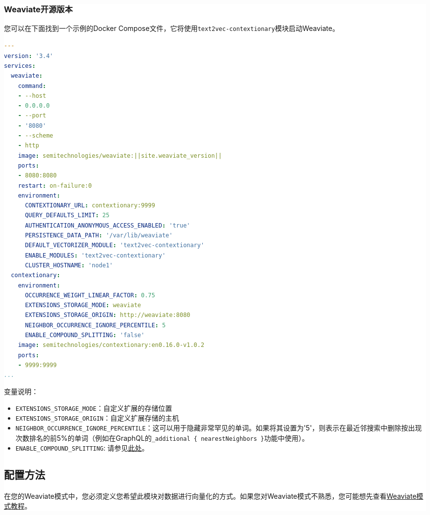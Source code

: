### Weaviate开源版本

您可以在下面找到一个示例的Docker Compose文件，它将使用`text2vec-contextionary`模块启动Weaviate。

```yaml
---
version: '3.4'
services:
  weaviate:
    command:
    - --host
    - 0.0.0.0
    - --port
    - '8080'
    - --scheme
    - http
    image: semitechnologies/weaviate:||site.weaviate_version||
    ports:
    - 8080:8080
    restart: on-failure:0
    environment:
      CONTEXTIONARY_URL: contextionary:9999
      QUERY_DEFAULTS_LIMIT: 25
      AUTHENTICATION_ANONYMOUS_ACCESS_ENABLED: 'true'
      PERSISTENCE_DATA_PATH: '/var/lib/weaviate'
      DEFAULT_VECTORIZER_MODULE: 'text2vec-contextionary'
      ENABLE_MODULES: 'text2vec-contextionary'
      CLUSTER_HOSTNAME: 'node1'
  contextionary:
    environment:
      OCCURRENCE_WEIGHT_LINEAR_FACTOR: 0.75
      EXTENSIONS_STORAGE_MODE: weaviate
      EXTENSIONS_STORAGE_ORIGIN: http://weaviate:8080
      NEIGHBOR_OCCURRENCE_IGNORE_PERCENTILE: 5
      ENABLE_COMPOUND_SPLITTING: 'false'
    image: semitechnologies/contextionary:en0.16.0-v1.0.2
    ports:
    - 9999:9999
...
```

变量说明：
* `EXTENSIONS_STORAGE_MODE`：自定义扩展的存储位置
* `EXTENSIONS_STORAGE_ORIGIN`：自定义扩展存储的主机
* `NEIGHBOR_OCCURRENCE_IGNORE_PERCENTILE`：这可以用于隐藏非常罕见的单词。如果将其设置为'5'，则表示在最近邻搜索中删除按出现次数排名的前5%的单词（例如在GraphQL的`_additional { nearestNeighbors }`功能中使用）。
* `ENABLE_COMPOUND_SPLITTING`: 请参见[此处](#compound-splitting)。

## 配置方法

在您的Weaviate模式中，您必须定义您希望此模块对数据进行向量化的方式。如果您对Weaviate模式不熟悉，您可能想先查看[Weaviate模式教程](/developers/weaviate/tutorials/schema.md)。
